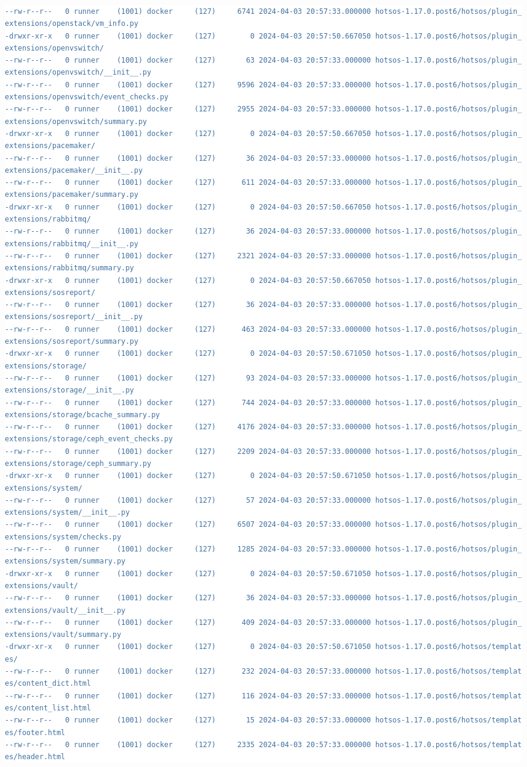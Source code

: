 ```diff
--rw-r--r--   0 runner    (1001) docker     (127)     6741 2024-04-03 20:57:33.000000 hotsos-1.17.0.post6/hotsos/plugin_extensions/openstack/vm_info.py
-drwxr-xr-x   0 runner    (1001) docker     (127)        0 2024-04-03 20:57:50.667050 hotsos-1.17.0.post6/hotsos/plugin_extensions/openvswitch/
--rw-r--r--   0 runner    (1001) docker     (127)       63 2024-04-03 20:57:33.000000 hotsos-1.17.0.post6/hotsos/plugin_extensions/openvswitch/__init__.py
--rw-r--r--   0 runner    (1001) docker     (127)     9596 2024-04-03 20:57:33.000000 hotsos-1.17.0.post6/hotsos/plugin_extensions/openvswitch/event_checks.py
--rw-r--r--   0 runner    (1001) docker     (127)     2955 2024-04-03 20:57:33.000000 hotsos-1.17.0.post6/hotsos/plugin_extensions/openvswitch/summary.py
-drwxr-xr-x   0 runner    (1001) docker     (127)        0 2024-04-03 20:57:50.667050 hotsos-1.17.0.post6/hotsos/plugin_extensions/pacemaker/
--rw-r--r--   0 runner    (1001) docker     (127)       36 2024-04-03 20:57:33.000000 hotsos-1.17.0.post6/hotsos/plugin_extensions/pacemaker/__init__.py
--rw-r--r--   0 runner    (1001) docker     (127)      611 2024-04-03 20:57:33.000000 hotsos-1.17.0.post6/hotsos/plugin_extensions/pacemaker/summary.py
-drwxr-xr-x   0 runner    (1001) docker     (127)        0 2024-04-03 20:57:50.667050 hotsos-1.17.0.post6/hotsos/plugin_extensions/rabbitmq/
--rw-r--r--   0 runner    (1001) docker     (127)       36 2024-04-03 20:57:33.000000 hotsos-1.17.0.post6/hotsos/plugin_extensions/rabbitmq/__init__.py
--rw-r--r--   0 runner    (1001) docker     (127)     2321 2024-04-03 20:57:33.000000 hotsos-1.17.0.post6/hotsos/plugin_extensions/rabbitmq/summary.py
-drwxr-xr-x   0 runner    (1001) docker     (127)        0 2024-04-03 20:57:50.667050 hotsos-1.17.0.post6/hotsos/plugin_extensions/sosreport/
--rw-r--r--   0 runner    (1001) docker     (127)       36 2024-04-03 20:57:33.000000 hotsos-1.17.0.post6/hotsos/plugin_extensions/sosreport/__init__.py
--rw-r--r--   0 runner    (1001) docker     (127)      463 2024-04-03 20:57:33.000000 hotsos-1.17.0.post6/hotsos/plugin_extensions/sosreport/summary.py
-drwxr-xr-x   0 runner    (1001) docker     (127)        0 2024-04-03 20:57:50.671050 hotsos-1.17.0.post6/hotsos/plugin_extensions/storage/
--rw-r--r--   0 runner    (1001) docker     (127)       93 2024-04-03 20:57:33.000000 hotsos-1.17.0.post6/hotsos/plugin_extensions/storage/__init__.py
--rw-r--r--   0 runner    (1001) docker     (127)      744 2024-04-03 20:57:33.000000 hotsos-1.17.0.post6/hotsos/plugin_extensions/storage/bcache_summary.py
--rw-r--r--   0 runner    (1001) docker     (127)     4176 2024-04-03 20:57:33.000000 hotsos-1.17.0.post6/hotsos/plugin_extensions/storage/ceph_event_checks.py
--rw-r--r--   0 runner    (1001) docker     (127)     2209 2024-04-03 20:57:33.000000 hotsos-1.17.0.post6/hotsos/plugin_extensions/storage/ceph_summary.py
-drwxr-xr-x   0 runner    (1001) docker     (127)        0 2024-04-03 20:57:50.671050 hotsos-1.17.0.post6/hotsos/plugin_extensions/system/
--rw-r--r--   0 runner    (1001) docker     (127)       57 2024-04-03 20:57:33.000000 hotsos-1.17.0.post6/hotsos/plugin_extensions/system/__init__.py
--rw-r--r--   0 runner    (1001) docker     (127)     6507 2024-04-03 20:57:33.000000 hotsos-1.17.0.post6/hotsos/plugin_extensions/system/checks.py
--rw-r--r--   0 runner    (1001) docker     (127)     1285 2024-04-03 20:57:33.000000 hotsos-1.17.0.post6/hotsos/plugin_extensions/system/summary.py
-drwxr-xr-x   0 runner    (1001) docker     (127)        0 2024-04-03 20:57:50.671050 hotsos-1.17.0.post6/hotsos/plugin_extensions/vault/
--rw-r--r--   0 runner    (1001) docker     (127)       36 2024-04-03 20:57:33.000000 hotsos-1.17.0.post6/hotsos/plugin_extensions/vault/__init__.py
--rw-r--r--   0 runner    (1001) docker     (127)      409 2024-04-03 20:57:33.000000 hotsos-1.17.0.post6/hotsos/plugin_extensions/vault/summary.py
-drwxr-xr-x   0 runner    (1001) docker     (127)        0 2024-04-03 20:57:50.671050 hotsos-1.17.0.post6/hotsos/templates/
--rw-r--r--   0 runner    (1001) docker     (127)      232 2024-04-03 20:57:33.000000 hotsos-1.17.0.post6/hotsos/templates/content_dict.html
--rw-r--r--   0 runner    (1001) docker     (127)      116 2024-04-03 20:57:33.000000 hotsos-1.17.0.post6/hotsos/templates/content_list.html
--rw-r--r--   0 runner    (1001) docker     (127)       15 2024-04-03 20:57:33.000000 hotsos-1.17.0.post6/hotsos/templates/footer.html
--rw-r--r--   0 runner    (1001) docker     (127)     2335 2024-04-03 20:57:33.000000 hotsos-1.17.0.post6/hotsos/templates/header.html
```